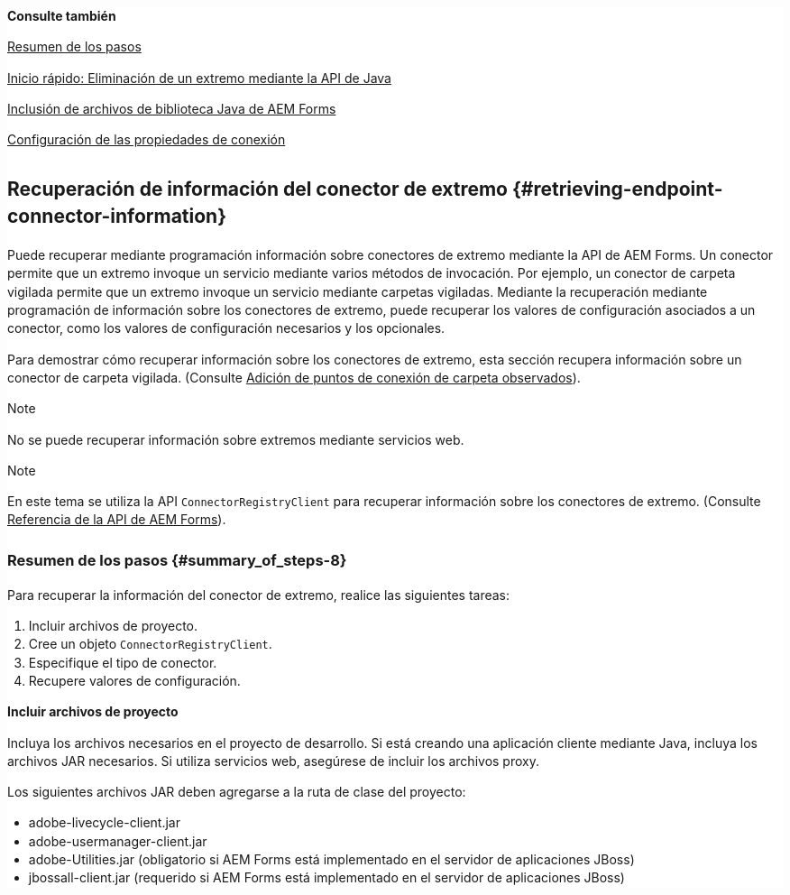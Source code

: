 **Consulte también**

[Resumen de los pasos](programmatically-endpoints.md#summary-of-steps)

[Inicio rápido: Eliminación de un extremo mediante la API de Java](/help/forms/developing/endpoint-registry-java-api-quick.md#quickstart-removing-an-endpoint-using-the-java-api)

[Inclusión de archivos de biblioteca Java de AEM Forms](/help/forms/developing/invoking-aem-forms-using-java.md#including-aem-forms-java-library-files)

[Configuración de las propiedades de conexión](/help/forms/developing/invoking-aem-forms-using-java.md#setting-connection-properties)

## Recuperación de información del conector de extremo {#retrieving-endpoint-connector-information}

Puede recuperar mediante programación información sobre conectores de extremo mediante la API de AEM Forms. Un conector permite que un extremo invoque un servicio mediante varios métodos de invocación. Por ejemplo, un conector de carpeta vigilada permite que un extremo invoque un servicio mediante carpetas vigiladas. Mediante la recuperación mediante programación de información sobre los conectores de extremo, puede recuperar los valores de configuración asociados a un conector, como los valores de configuración necesarios y los opcionales.

Para demostrar cómo recuperar información sobre los conectores de extremo, esta sección recupera información sobre un conector de carpeta vigilada. (Consulte [Adición de puntos de conexión de carpeta observados](programmatically-endpoints.md#adding-watched-folder-endpoints)).

>[!NOTE]
>
>No se puede recuperar información sobre extremos mediante servicios web.

>[!NOTE]
>
>En este tema se utiliza la API `ConnectorRegistryClient` para recuperar información sobre los conectores de extremo. (Consulte [Referencia de la API de AEM Forms](https://www.adobe.com/go/learn_aemforms_javadocs_63_en)).

### Resumen de los pasos {#summary_of_steps-8}

Para recuperar la información del conector de extremo, realice las siguientes tareas:

1. Incluir archivos de proyecto.
1. Cree un objeto `ConnectorRegistryClient`.
1. Especifique el tipo de conector.
1. Recupere valores de configuración.

**Incluir archivos de proyecto**

Incluya los archivos necesarios en el proyecto de desarrollo. Si está creando una aplicación cliente mediante Java, incluya los archivos JAR necesarios. Si utiliza servicios web, asegúrese de incluir los archivos proxy.

Los siguientes archivos JAR deben agregarse a la ruta de clase del proyecto:

* adobe-livecycle-client.jar
* adobe-usermanager-client.jar
* adobe-Utilities.jar (obligatorio si AEM Forms está implementado en el servidor de aplicaciones JBoss)
* jbossall-client.jar (requerido si AEM Forms está implementado en el servidor de aplicaciones JBoss)
